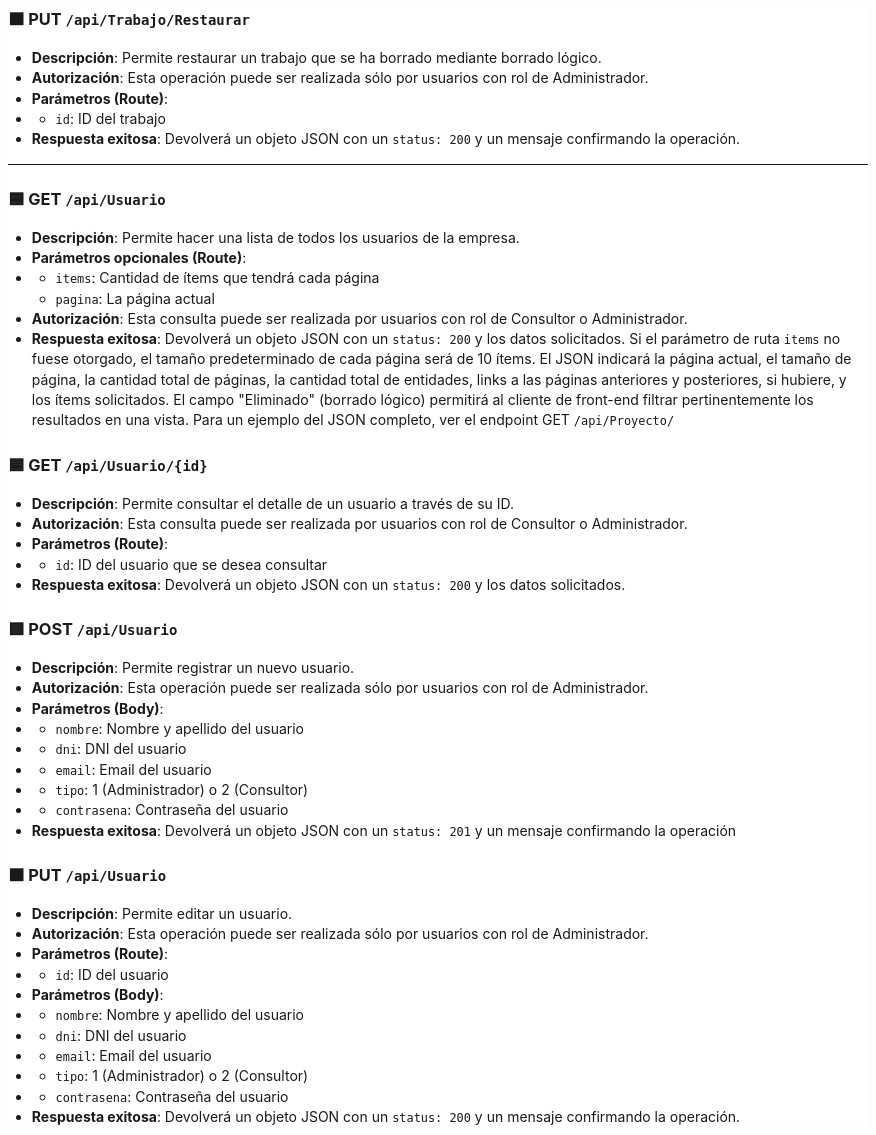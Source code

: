 ### 🟧 PUT `/api/Trabajo/Restaurar`
- **Descripción**: Permite restaurar un trabajo que se ha borrado mediante borrado lógico.
- **Autorización**: Esta operación puede ser realizada sólo por usuarios con rol de Administrador.
- **Parámetros (Route)**:
- - `id`: ID del trabajo
- **Respuesta exitosa**: Devolverá un objeto JSON con un `status: 200` y un mensaje confirmando la operación.

---

### 🟦 GET `/api/Usuario`
- **Descripción**: Permite hacer una lista de todos los usuarios de la empresa.
- **Parámetros opcionales (Route)**:
- - `items`: Cantidad de ítems que tendrá cada página
  - `pagina`: La página actual
- **Autorización**: Esta consulta puede ser realizada por usuarios con rol de Consultor o Administrador.
- **Respuesta exitosa**: Devolverá un objeto JSON con un `status: 200` y los datos solicitados. Si el parámetro de ruta `items` no fuese otorgado, el tamaño predeterminado de cada página será de 10 ítems. El JSON indicará la página actual, el tamaño de página, la cantidad total de páginas, la cantidad total de entidades, links a las páginas anteriores y posteriores, si hubiere, y los ítems solicitados. El campo "Eliminado" (borrado lógico) permitirá al cliente de front-end filtrar pertinentemente los resultados en una vista. Para un ejemplo del JSON completo, ver el endpoint GET `/api/Proyecto/`

### 🟦 GET `/api/Usuario/{id}`
- **Descripción**: Permite consultar el detalle de un usuario a través de su ID.
- **Autorización**: Esta consulta puede ser realizada por usuarios con rol de Consultor o Administrador.
- **Parámetros (Route)**:
- - `id`: ID del usuario que se desea consultar
- **Respuesta exitosa**: Devolverá un objeto JSON con un `status: 200` y los datos solicitados.

### 🟩 POST `/api/Usuario`
- **Descripción**: Permite registrar un nuevo usuario.
- **Autorización**: Esta operación puede ser realizada sólo por usuarios con rol de Administrador.
- **Parámetros (Body)**:
- - `nombre`: Nombre y apellido del usuario
- - `dni`: DNI del usuario
- - `email`: Email del usuario
- - `tipo`: 1 (Administrador) o 2 (Consultor)
- - `contrasena`: Contraseña del usuario
- **Respuesta exitosa**: Devolverá un objeto JSON con un `status: 201` y un mensaje confirmando la operación

### 🟧 PUT `/api/Usuario`
- **Descripción**: Permite editar un usuario.
- **Autorización**: Esta operación puede ser realizada sólo por usuarios con rol de Administrador.
- **Parámetros (Route)**:
- - `id`: ID del usuario
- **Parámetros (Body)**:
- - `nombre`: Nombre y apellido del usuario
- - `dni`: DNI del usuario
- - `email`: Email del usuario
- - `tipo`: 1 (Administrador) o 2 (Consultor)
- - `contrasena`: Contraseña del usuario
- **Respuesta exitosa**: Devolverá un objeto JSON con un `status: 200` y un mensaje confirmando la operación.
